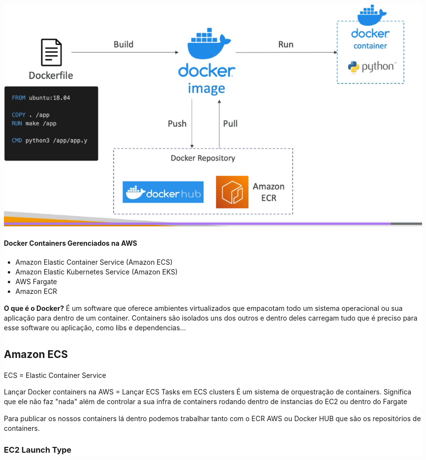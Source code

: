 ![Como começamos com o Docker](./imagens/como-comecar-com-docker.png)

#### Docker Containers Gerenciados na AWS
- Amazon Elastic Container Service (Amazon ECS)
- Amazon Elastic Kubernetes Service (Amazon EKS)
- AWS Fargate
- Amazon ECR


**O que é o Docker?** É um software que oferece ambientes virtualizados que empacotam todo um sistema operacional ou sua aplicação para dentro de um container. Containers são isolados uns dos outros e dentro deles carregam tudo que é preciso para esse software ou aplicação, como libs e dependencias...

## Amazon ECS 
ECS = Elastic Container Service

Lançar Docker containers na AWS = Lançar ECS Tasks em ECS clusters
É um sistema de orquestração de containers. Significa que ele não faz "nada" além de controlar a sua infra de containers rodando dentro de instancias do EC2 ou dentro do Fargate

Para publicar os nossos containers lá dentro podemos trabalhar tanto com o ECR AWS ou Docker HUB que são os repositórios de containers.

### EC2 Launch Type
